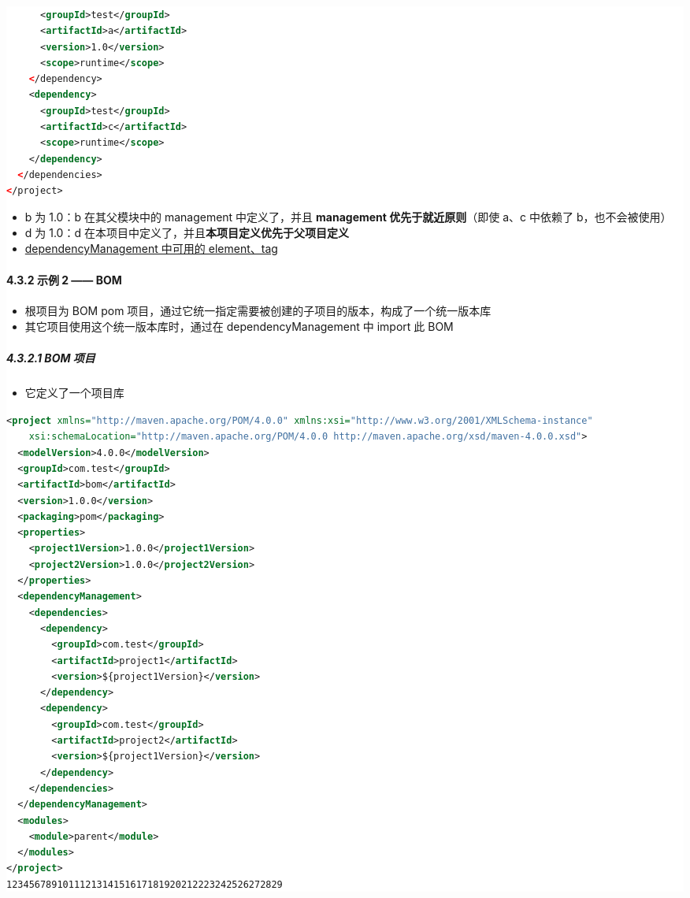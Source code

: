```xml
      <groupId>test</groupId>
      <artifactId>a</artifactId>
      <version>1.0</version>
      <scope>runtime</scope>
    </dependency>
    <dependency>
      <groupId>test</groupId>
      <artifactId>c</artifactId>
      <scope>runtime</scope>
    </dependency>
  </dependencies>
</project>
```

* b 为 1.0：b 在其父模块中的 management 中定义了，并且 **management 优先于就近原则**（即使 a、c 中依赖了 b，也不会被使用）
* d 为 1.0：d 在本项目中定义了，并且**本项目定义优先于父项目定义**
* [dependencyManagement 中可用的 element、tag](https://maven.apache.org/ref/3.6.2/maven-model/maven.html#class_DependencyManagement)

#### 4.3.2 示例 2 —— BOM

* 根项目为 BOM pom 项目，通过它统一指定需要被创建的子项目的版本，构成了一个统一版本库
* 其它项目使用这个统一版本库时，通过在 dependencyManagement 中 import 此 BOM

##### 4.3.2.1 BOM 项目

* 它定义了一个项目库

```xml
<project xmlns="http://maven.apache.org/POM/4.0.0" xmlns:xsi="http://www.w3.org/2001/XMLSchema-instance"
    xsi:schemaLocation="http://maven.apache.org/POM/4.0.0 http://maven.apache.org/xsd/maven-4.0.0.xsd">
  <modelVersion>4.0.0</modelVersion>
  <groupId>com.test</groupId>
  <artifactId>bom</artifactId>
  <version>1.0.0</version>
  <packaging>pom</packaging>
  <properties>
    <project1Version>1.0.0</project1Version>
    <project2Version>1.0.0</project2Version>
  </properties>
  <dependencyManagement>
    <dependencies>
      <dependency>
        <groupId>com.test</groupId>
        <artifactId>project1</artifactId>
        <version>${project1Version}</version>
      </dependency>
      <dependency>
        <groupId>com.test</groupId>
        <artifactId>project2</artifactId>
        <version>${project1Version}</version>
      </dependency>
    </dependencies>
  </dependencyManagement>
  <modules>
    <module>parent</module>
  </modules>
</project>
1234567891011121314151617181920212223242526272829
```
